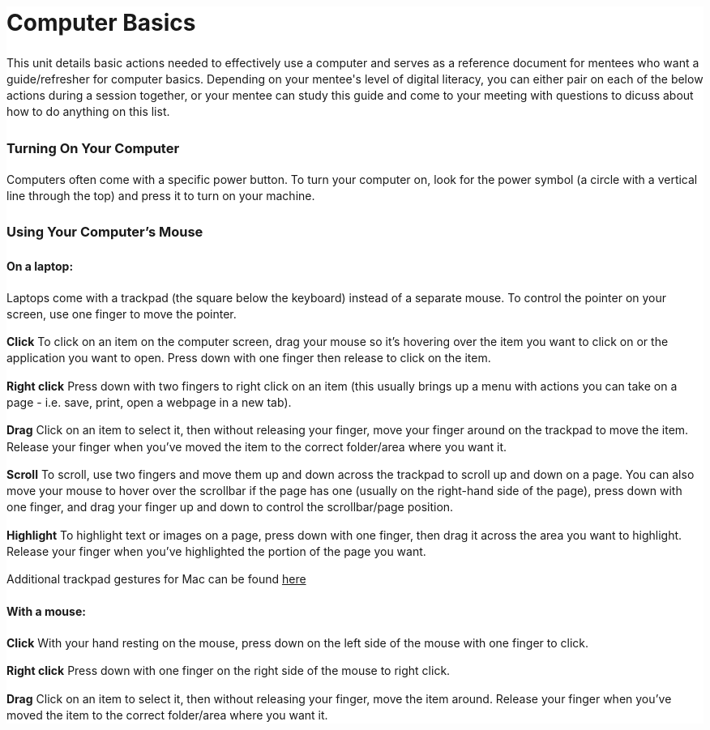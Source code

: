 # Computer Basics
This unit details basic actions needed to effectively use a computer and serves as a reference document for mentees who want a guide/refresher for computer basics. Depending on your mentee's level of digital literacy, you can either pair on each of the below actions during a session together, or your mentee can study this guide and come to your meeting with questions to dicuss about how to do anything on this list.

### Turning On Your Computer
Computers often come with a specific power button. To turn your computer on, look for the power symbol (a circle with a vertical line through the top) and press it to turn on your machine.

### Using Your Computer’s Mouse
#### On a laptop:
Laptops come with a trackpad (the square below the keyboard) instead of a separate mouse. To control the pointer on your screen, use one finger to move the pointer.

**Click**
To click on an item on the computer screen, drag your mouse so it’s hovering over the item you want to click on or the application you want to open. Press down with one finger then release to click on the item.

**Right click**
Press down with two fingers to right click on an item (this usually brings up a menu with actions you can take on a page - i.e. save, print, open a webpage in a new tab).

**Drag**
Click on an item to select it, then without releasing your finger, move your finger around on the trackpad to move the item. Release your finger when you’ve moved the item to the correct folder/area where you want it.

**Scroll**
To scroll, use two fingers and move them up and down across the trackpad to scroll up and down on a page. You can also move your mouse to hover over the scrollbar if the page has one (usually on the right-hand side of the page), press down with one finger, and drag your finger up and down to control the scrollbar/page position.

**Highlight**
To highlight text or images on a page, press down with one finger, then drag it across the area you want to highlight. Release your finger when you’ve highlighted the portion of the page you want.

Additional trackpad gestures for Mac can be found [here](https://support.apple.com/en-us/HT204895)

#### With a mouse:
**Click**
With your hand resting on the mouse, press down on the left side of the mouse with one finger to click.
 
**Right click**
Press down with one finger on the right side of the mouse to right click.

**Drag**
Click on an item to select it, then without releasing your finger, move the item around. Release your finger when you’ve moved the item to the correct folder/area where you want it.
